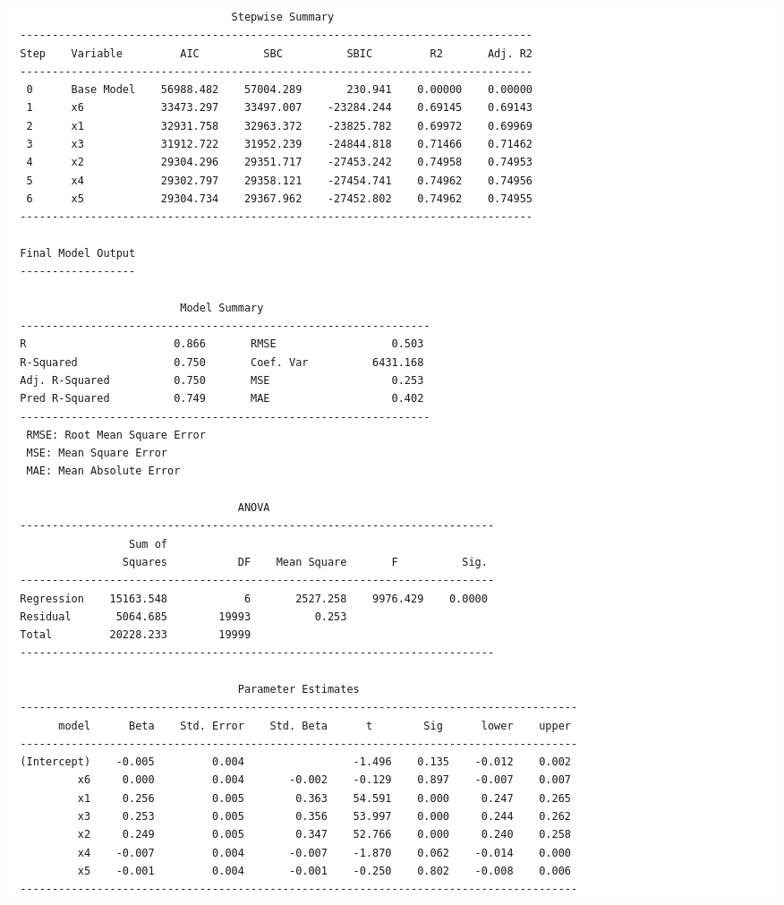      
                                       Stepwise Summary                                 
      --------------------------------------------------------------------------------
      Step    Variable         AIC          SBC          SBIC         R2       Adj. R2 
      --------------------------------------------------------------------------------
       0      Base Model    56988.482    57004.289       230.941    0.00000    0.00000 
       1      x6            33473.297    33497.007    -23284.244    0.69145    0.69143 
       2      x1            32931.758    32963.372    -23825.782    0.69972    0.69969 
       3      x3            31912.722    31952.239    -24844.818    0.71466    0.71462 
       4      x2            29304.296    29351.717    -27453.242    0.74958    0.74953 
       5      x4            29302.797    29358.121    -27454.741    0.74962    0.74956 
       6      x5            29304.734    29367.962    -27452.802    0.74962    0.74955 
      --------------------------------------------------------------------------------
      
      Final Model Output 
      ------------------
      
                               Model Summary                           
      ----------------------------------------------------------------
      R                       0.866       RMSE                  0.503 
      R-Squared               0.750       Coef. Var          6431.168 
      Adj. R-Squared          0.750       MSE                   0.253 
      Pred R-Squared          0.749       MAE                   0.402 
      ----------------------------------------------------------------
       RMSE: Root Mean Square Error 
       MSE: Mean Square Error 
       MAE: Mean Absolute Error 
      
                                        ANOVA                                    
      --------------------------------------------------------------------------
                       Sum of                                                   
                      Squares           DF    Mean Square       F          Sig. 
      --------------------------------------------------------------------------
      Regression    15163.548            6       2527.258    9976.429    0.0000 
      Residual       5064.685        19993          0.253                       
      Total         20228.233        19999                                      
      --------------------------------------------------------------------------
      
                                        Parameter Estimates                                   
      ---------------------------------------------------------------------------------------
            model      Beta    Std. Error    Std. Beta      t        Sig      lower    upper 
      ---------------------------------------------------------------------------------------
      (Intercept)    -0.005         0.004                 -1.496    0.135    -0.012    0.002 
               x6     0.000         0.004       -0.002    -0.129    0.897    -0.007    0.007 
               x1     0.256         0.005        0.363    54.591    0.000     0.247    0.265 
               x3     0.253         0.005        0.356    53.997    0.000     0.244    0.262 
               x2     0.249         0.005        0.347    52.766    0.000     0.240    0.258 
               x4    -0.007         0.004       -0.007    -1.870    0.062    -0.014    0.000 
               x5    -0.001         0.004       -0.001    -0.250    0.802    -0.008    0.006 
      ---------------------------------------------------------------------------------------
      